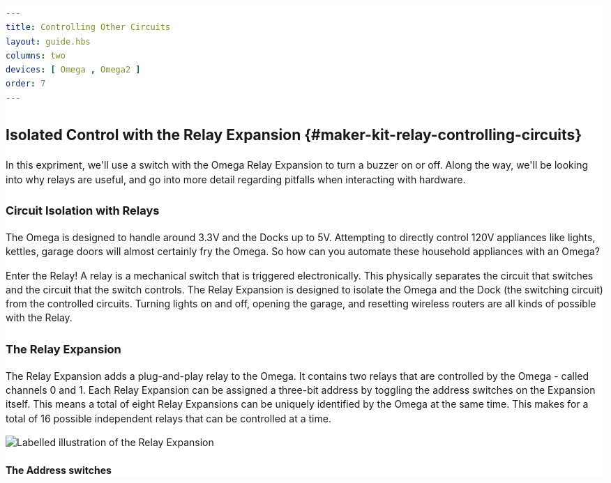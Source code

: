 ```yaml
---
title: Controlling Other Circuits
layout: guide.hbs
columns: two
devices: [ Omega , Omega2 ]
order: 7
---
```




## Isolated Control with the Relay Expansion {#maker-kit-relay-controlling-circuits}


In this expriment, we'll use a switch with the Omega Relay Expansion to turn a buzzer on or off. Along the way, we'll be looking into why relays are useful, and go into more detail regarding pitfalls when interacting with hardware.



### Circuit Isolation with Relays





The Omega is designed to handle around 3.3V and the Docks up to 5V. Attempting to directly control 120V appliances like lights, kettles, garage doors will almost certainly fry the Omega. So how can you automate these household appliances with an Omega?

Enter the Relay! A relay is a mechanical switch that is triggered electronically. This physically separates the circuit that switches and the circuit that the switch controls. The Relay Expansion is designed to isolate the Omega and the Dock (the switching circuit) from the controlled circuits. Turning lights on and off, opening the garage, and resetting wireless routers are all kinds of possible with the Relay.







### The Relay Expansion



The Relay Expansion adds a plug-and-play relay to the Omega. It contains two relays that are controlled by the Omega - called channels 0 and 1. Each Relay Expansion can be assigned a three-bit address by toggling the address switches on the Expansion itself. This means a total of eight Relay Expansions can be uniquely identified by the Omega at the same time. This makes for a total of 16 possible independent relays that can be controlled at a time.

![Labelled illustration of the Relay Expansion](https://raw.githubusercontent.com/OnionIoT/Onion-Docs/master/Omega2/Documentation/Hardware-Overview/img/relay-expansion-illustration.png)

#### The Address switches

```{r child='../../../Documentation/Hardware-Overview/Expansions/Relay-Expansion-Component-address-switch.md'}
```
